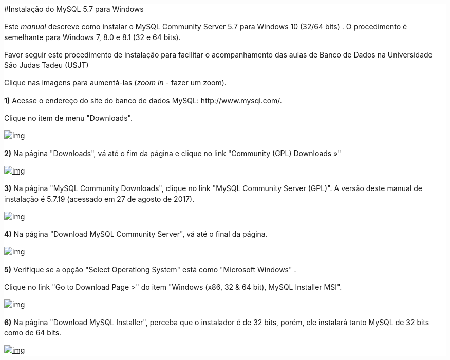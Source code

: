 #Instalação do MySQL 5.7 para Windows


Este *manual* descreve como instalar o MySQL Community Server 5.7 para Windows 10 (32/64 bits) . O procedimento é semelhante para Windows 7, 8.0 e 8.1 (32 e 64 bits).

Favor seguir este procedimento de instalação para facilitar o acompanhamento das aulas de Banco de Dados na Universidade São Judas Tadeu (USJT)



Clique nas imagens para aumentá-las (*zoom in* - fazer um zoom). 

**1)** Acesse o endereço do site do banco de dados MySQL: http://www.mysql.com/.

Clique no item de menu "Downloads". 

[![img](https://4.bp.blogspot.com/-x8VLY4yYD8M/WaOBn1v1IXI/AAAAAAAABbo/UH7wJpak6gUhwFYr_wxoCqjU-arFODbfgCLcBGAs/s640/2017-08-27%2B23_29_53-MySQL.png)](https://4.bp.blogspot.com/-x8VLY4yYD8M/WaOBn1v1IXI/AAAAAAAABbo/UH7wJpak6gUhwFYr_wxoCqjU-arFODbfgCLcBGAs/s1600/2017-08-27%2B23_29_53-MySQL.png)


**2)** Na página "Downloads", vá até o fim da página e clique no link  "Community (GPL) Downloads »"

[![img](https://4.bp.blogspot.com/-7RM7KV_u12s/WaOBnaFMSMI/AAAAAAAABbg/gmrTGkqlnc0yfj2sKlwSrwdfwqcfTEARACLcBGAs/s640/2017-08-27%2B23_32_19-MySQL%2B__%2BMySQL%2BDownloads.png)](https://4.bp.blogspot.com/-7RM7KV_u12s/WaOBnaFMSMI/AAAAAAAABbg/gmrTGkqlnc0yfj2sKlwSrwdfwqcfTEARACLcBGAs/s1600/2017-08-27%2B23_32_19-MySQL%2B__%2BMySQL%2BDownloads.png)


**3)** Na página "MySQL Community Downloads",  clique no link "MySQL Community Server (GPL)". A versão deste manual de instalação é 5.7.19 (acessado em 27 de agosto de 2017).

[![img](https://2.bp.blogspot.com/-1qtJMag0-Kw/WaOBoFZm54I/AAAAAAAABbs/Jg8jDhs5ICk6ZJ6awUL9kj5ks5-GbC-3gCLcBGAs/s640/2017-08-27%2B23_32_39-MySQL%2B__%2BMySQL%2BCommunity%2BDownloads.png)](https://2.bp.blogspot.com/-1qtJMag0-Kw/WaOBoFZm54I/AAAAAAAABbs/Jg8jDhs5ICk6ZJ6awUL9kj5ks5-GbC-3gCLcBGAs/s1600/2017-08-27%2B23_32_39-MySQL%2B__%2BMySQL%2BCommunity%2BDownloads.png)



**4)** Na página "Download MySQL Community Server", vá até o final da página. 

[![img](https://3.bp.blogspot.com/-t-N7sYGtGTA/WaOBo4BU9NI/AAAAAAAABcM/4GBGBcr5P-E_tvQwL_sA8Q2n9_aI-PqhgCEwYBhgL/s640/2017-08-27%2B23_33_17-MySQL%2B__%2BDownload%2BMySQL%2BCommunity%2BServer.png)](https://3.bp.blogspot.com/-t-N7sYGtGTA/WaOBo4BU9NI/AAAAAAAABcM/4GBGBcr5P-E_tvQwL_sA8Q2n9_aI-PqhgCEwYBhgL/s1600/2017-08-27%2B23_33_17-MySQL%2B__%2BDownload%2BMySQL%2BCommunity%2BServer.png)


**5)** Verifique se a opção "Select Operationg System" está como "Microsoft Windows" .

Clique no link "Go to Download Page >" do item "Windows (x86, 32 & 64 bit), MySQL Installer MSI".

[![img](https://3.bp.blogspot.com/-_Wv-1rZCxWk/WaOHYsYAaWI/AAAAAAAABcY/m1Tf_IBLpTE1x48QaUmhO7vLcJRAzATxQCLcBGAs/s640/2017-08-28%2B00_00_27-MySQL%2B__%2BDownload%2BMySQL%2BCommunity%2BServer.png)](https://3.bp.blogspot.com/-_Wv-1rZCxWk/WaOHYsYAaWI/AAAAAAAABcY/m1Tf_IBLpTE1x48QaUmhO7vLcJRAzATxQCLcBGAs/s1600/2017-08-28%2B00_00_27-MySQL%2B__%2BDownload%2BMySQL%2BCommunity%2BServer.png)


**6)** Na página "Download MySQL Installer", perceba que o instalador é de 32 bits, porém, ele instalará tanto MySQL de 32 bits como de 64 bits.

[![img](https://4.bp.blogspot.com/-iyFKcuOw8Cc/WaOKxSrWgJI/AAAAAAAABco/Jb3UnIAosIMjV3s2gsKC-IEfxMTRYipEACLcBGAs/s640/2017-08-28%2B00_13_29-MySQL%2B__%2BDownload%2BMySQL%2BInstaller.png)](https://4.bp.blogspot.com/-iyFKcuOw8Cc/WaOKxSrWgJI/AAAAAAAABco/Jb3UnIAosIMjV3s2gsKC-IEfxMTRYipEACLcBGAs/s1600/2017-08-28%2B00_13_29-MySQL%2B__%2BDownload%2BMySQL%2BInstaller.png)
